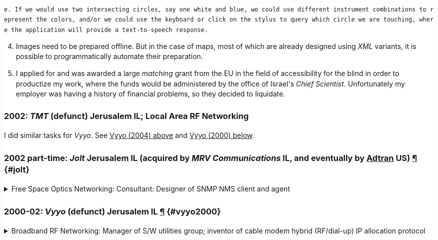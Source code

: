     e. If we would use two intersecting circles, say one white and blue, we could use different instrument combinations to represent the colors, and/or we could use the keyboard or click on the stylus to query which circle we are touching, where the application will provide a text-to-speech response.
    
4. Images need to be prepared offline. But in the case of maps, most of which are already designed using _XML_ variants, it is possible to programmatically automate their preparation.

5. I applied for and was awarded a large _matching_ grant from the EU in the field of accessibility for the blind in order to productize my work, where the funds would be administered by the office of Israel's _Chief Scientist_. Unfortunately my employer was having a history of financial problems, so they decided to liquidate.

</details>


### 2002: _TMT_ (defunct) Jerusalem IL; Local Area RF Networking

I did similar tasks for _Vyyo_. See [Vyyo (2004) above](AvrahamAbeBernstein-CV.html#vyyo2004) and [Vyyo (2000) below](AvrahamAbeBernstein-CV.html#vyyo2000).


### 2002 part-time: _Jolt_ Jerusalem IL (acquired by _MRV Communications_ IL, and eventually by [Adtran](https://www.adtran.com) US) <a href="#jolt">&para;</a> {#jolt}


<details markdown="1"><summary>Free Space Optics Networking: Consultant: Designer of SNMP NMS client and agent</summary></details>



### 2000-02: _Vyyo_ (defunct) Jerusalem IL <a href="#vyyo2000">&para;</a> {#vyyo2000}


<details markdown="1"><summary>Broadband RF Networking: Manager of S/W utilities group; inventor of cable modem hybrid (RF/dial-up) IP allocation protocol</summary>

1. I invented a hybrid IP system for the modems where a modem had separate IP addresses for upstream (telephone dial-up) and downstream (RF). The invention took advantage of the fact that cable operator also operated the upstream dial-up network, so all the action took place by dynamically manipulating the edge router's [arp table](https://en.wikipedia.org/wiki/Address_Resolution_Protocol) at modem login.

2. I designed the company's [SNMP NMS](https://en.wikipedia.org/wiki/Simple_Network_Management_Protocol) offline client using a GUI NMS client tool kit with [TCL](https://en.wikipedia.org/wiki/Tcl) macros, and the embedded system _agent_ for the modem and router in _C_.
